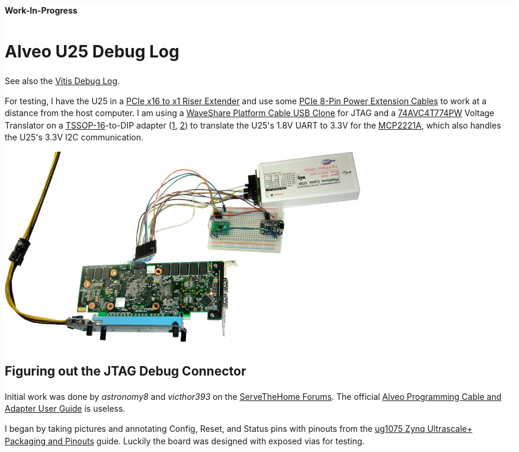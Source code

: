 **Work-In-Progress**

# Alveo U25 Debug Log

See also the [Vitis Debug Log](debug_log_vitis.md).

For testing, I have the U25 in a [PCIe x16 to x1 Riser Extender](https://www.google.com/search?q=PCIe+x16+to+x1+Riser+Extender) and use some [PCIe 8-Pin Power Extension Cables](https://www.google.com/search?q=pcie+8+pin+extension+cable) to work at a distance from the host computer. I am using a [WaveShare Platform Cable USB Clone](https://www.waveshare.com/platform-cable-usb.htm) for JTAG and a [74AVC4T774PW](https://www.trustedparts.com/en/search/74AVC4T774PW) Voltage Translator on a [TSSOP-16](https://www.ti.com/lit/pdf/mpds361a)-to-DIP adapter ([1](https://www.trustedparts.com/en/search/PA0193), [2](https://www.trustedparts.com/en/search/LCQT-TSSOP16)) to translate the U25's 1.8V UART to 3.3V for the [MCP2221A](https://www.trustedparts.com/en/part/adafruit/4471), which also handles the U25's 3.3V I2C communication.

![U25 Test Setup](img/U25_Test_Setup.jpg)




## Figuring out the JTAG Debug Connector

Initial work was done by *astronomy8* and *victhor393* on the [ServeTheHome Forums](https://forums.servethehome.com/index.php?threads/identifying-some-curious-xilinx-solarflare-cards.35111/). The official [Alveo Programming Cable and Adapter User Guide](https://www.xilinx.com/content/dam/xilinx/support/documents/boards_and_kits/accelerator-cards/ug1377-alveo-programming-cable-user-guide.pdf) is useless.

I began by taking pictures and annotating Config, Reset, and Status pins with pinouts from the [ug1075 Zynq Ultrascale+ Packaging and Pinouts](https://docs.xilinx.com/v/u/en-US/ug1075-zynq-ultrascale-pkg-pinout) guide. Luckily the board was designed with exposed vias for testing.

